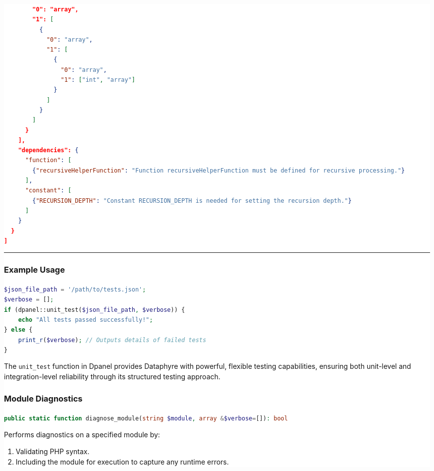 ```json
        "0": "array",
        "1": [
          {
            "0": "array",
            "1": [
              {
                "0": "array",
                "1": ["int", "array"]
              }
            ]
          }
        ]
      }
    ],
    "dependencies": {
      "function": [
        {"recursiveHelperFunction": "Function recursiveHelperFunction must be defined for recursive processing."}
      ],
      "constant": [
        {"RECURSION_DEPTH": "Constant RECURSION_DEPTH is needed for setting the recursion depth."}
      ]
    }
  }
]
```

---

### Example Usage

```php
$json_file_path = '/path/to/tests.json';
$verbose = [];
if (dpanel::unit_test($json_file_path, $verbose)) {
    echo "All tests passed successfully!";
} else {
    print_r($verbose); // Outputs details of failed tests
}
```

The `unit_test` function in Dpanel provides Dataphyre with powerful, flexible testing capabilities, ensuring both unit-level and integration-level reliability through its structured testing approach.

### Module Diagnostics

```php
public static function diagnose_module(string $module, array &$verbose=[]): bool
```

Performs diagnostics on a specified module by:
1. Validating PHP syntax.
2. Including the module for execution to capture any runtime errors.

